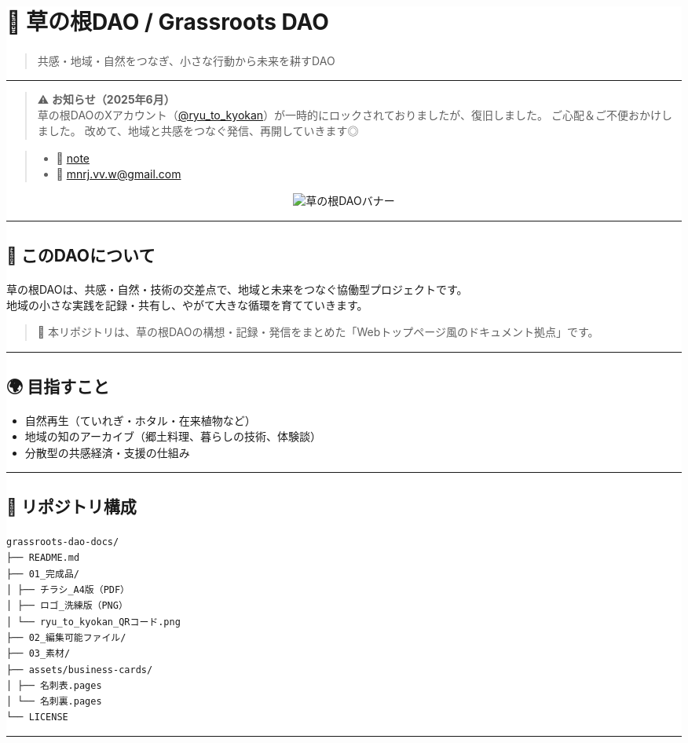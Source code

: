 # 🌱 草の根DAO / Grassroots DAO

> 共感・地域・自然をつなぎ、小さな行動から未来を耕すDAO

---

> ⚠️ **お知らせ（2025年6月）**  
> 草の根DAOのXアカウント（[@ryu_to_kyokan](https://x.com/ryu_to_kyokan)）が一時的にロックされておりましたが、復旧しました。
> ご心配＆ご不便おかけしました。
> 改めて、地域と共感をつなぐ発信、再開していきます◎

> - 📘 [note](https://note.com/ryu_to_kusanone)  
> - 📩 mnrj.vv.w@gmail.com

<p align="center">
  <img src="banner.png" alt="草の根DAOバナー" width="100%" />
</p>

---

## 🧭 このDAOについて

草の根DAOは、共感・自然・技術の交差点で、地域と未来をつなぐ協働型プロジェクトです。  
地域の小さな実践を記録・共有し、やがて大きな循環を育てていきます。

> 📝 本リポジトリは、草の根DAOの構想・記録・発信をまとめた「Webトップページ風のドキュメント拠点」です。

---

## 🌍 目指すこと

- 自然再生（ていれぎ・ホタル・在来植物など）
- 地域の知のアーカイブ（郷土料理、暮らしの技術、体験談）
- 分散型の共感経済・支援の仕組み

---

## 📂 リポジトリ構成

```
grassroots-dao-docs/
├── README.md
├── 01_完成品/
│ ├── チラシ_A4版（PDF）
│ ├── ロゴ_洗練版（PNG）
│ └── ryu_to_kyokan_QRコード.png
├── 02_編集可能ファイル/
├── 03_素材/
├── assets/business-cards/
│ ├── 名刺表.pages
│ └── 名刺裏.pages
└── LICENSE
```

---